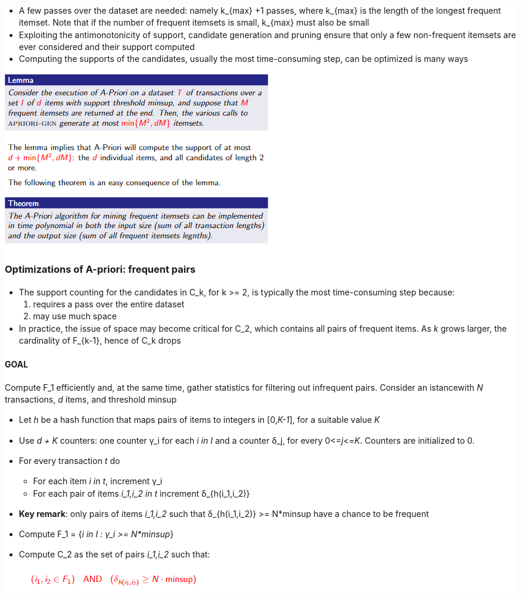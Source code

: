 * A few passes over the dataset are needed: namely k_{max} +1 passes, where k_{max} is the length of the longest frequent itemset. Note that if the number of frequent itemsets is small, k_{max} must also be small
* Exploiting the antimonotonicity of support, candidate generation and pruning ensure that only a few non-frequent itemsets are ever considered and their support computed
* Computing the supports of the candidates, usually the most time-consuming step, can be optimized is many ways

![a-priori efficiency](../immagini/lemma_theo.png)

### Optimizations of A-priori: frequent pairs

* The support counting for the candidates in C_k, for k >= 2, is typically the most time-consuming step because:
  1. requires a pass over the entire dataset
  2. may use much space
* In practice, the issue of space may become critical for C_2, which contains all pairs of frequent items. As _k_ grows larger, the cardinality of F_{k-1}, hence of C_k drops

#### GOAL

Compute F_1 efficiently and, at the same time, gather statistics for filtering out infrequent pairs. Consider an istancewith _N_ transactions, _d_ items, and threshold minsup

* Let _h_ be a hash function that maps pairs of items to integers in [0,_K-1_], for a suitable value _K_
* Use _d + K_ counters: one counter γ_i for each _i in I_ and a counter δ_j, for every 0<=_j_<=_K_. Counters are initialized to 0.
* For every transaction _t_ do
  * For each item _i in t_, increment γ_i
  * For each pair of items _i_1,i_2 in t_ increment δ_{h(i_1,i_2)}
* __Key remark__: only pairs of items _i_1,i_2_ such that δ_{h(i_1,i_2)} >= N\*minsup have a chance to be frequent
* Compute F_1 = {_i in I : γ_i >= N\*minsup_}
* Compute C_2 as the set of pairs _i_1,i_2_ such that:

  ![goal frequent pairs](../immagini/goal_frpairs.png)
